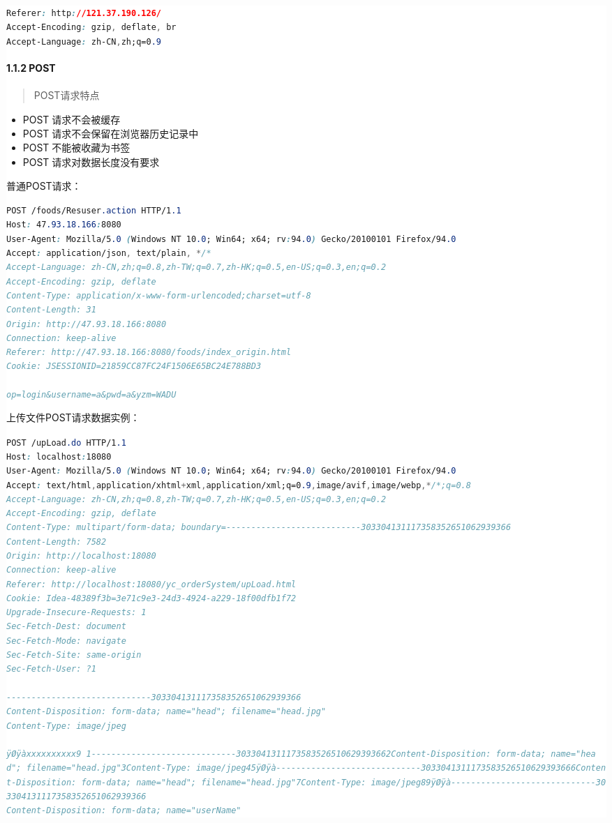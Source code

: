 ```css
Referer: http://121.37.190.126/
Accept-Encoding: gzip, deflate, br
Accept-Language: zh-CN,zh;q=0.9
```



#### 1.1.2 POST

>POST请求特点

- POST 请求不会被缓存
- POST 请求不会保留在浏览器历史记录中
- POST 不能被收藏为书签
- POST 请求对数据长度没有要求

普通POST请求：

```css
POST /foods/Resuser.action HTTP/1.1
Host: 47.93.18.166:8080
User-Agent: Mozilla/5.0 (Windows NT 10.0; Win64; x64; rv:94.0) Gecko/20100101 Firefox/94.0
Accept: application/json, text/plain, */*
Accept-Language: zh-CN,zh;q=0.8,zh-TW;q=0.7,zh-HK;q=0.5,en-US;q=0.3,en;q=0.2
Accept-Encoding: gzip, deflate
Content-Type: application/x-www-form-urlencoded;charset=utf-8
Content-Length: 31
Origin: http://47.93.18.166:8080
Connection: keep-alive
Referer: http://47.93.18.166:8080/foods/index_origin.html
Cookie: JSESSIONID=21859CC87FC24F1506E65BC24E788BD3

op=login&username=a&pwd=a&yzm=WADU
```



上传文件POST请求数据实例：

```css
POST /upLoad.do HTTP/1.1
Host: localhost:18080
User-Agent: Mozilla/5.0 (Windows NT 10.0; Win64; x64; rv:94.0) Gecko/20100101 Firefox/94.0
Accept: text/html,application/xhtml+xml,application/xml;q=0.9,image/avif,image/webp,*/*;q=0.8
Accept-Language: zh-CN,zh;q=0.8,zh-TW;q=0.7,zh-HK;q=0.5,en-US;q=0.3,en;q=0.2
Accept-Encoding: gzip, deflate
Content-Type: multipart/form-data; boundary=---------------------------303304131117358352651062939366
Content-Length: 7582
Origin: http://localhost:18080
Connection: keep-alive
Referer: http://localhost:18080/yc_orderSystem/upLoad.html
Cookie: Idea-48389f3b=3e71c9e3-24d3-4924-a229-18f00dfb1f72
Upgrade-Insecure-Requests: 1
Sec-Fetch-Dest: document
Sec-Fetch-Mode: navigate
Sec-Fetch-Site: same-origin
Sec-Fetch-User: ?1

-----------------------------303304131117358352651062939366
Content-Disposition: form-data; name="head"; filename="head.jpg"
Content-Type: image/jpeg

ÿØÿàxxxxxxxxxx9 1-----------------------------3033041311173583526510629393662Content-Disposition: form-data; name="head"; filename="head.jpg"3Content-Type: image/jpeg45ÿØÿà-----------------------------3033041311173583526510629393666Content-Disposition: form-data; name="head"; filename="head.jpg"7Content-Type: image/jpeg89ÿØÿà-----------------------------303304131117358352651062939366
Content-Disposition: form-data; name="userName"
```